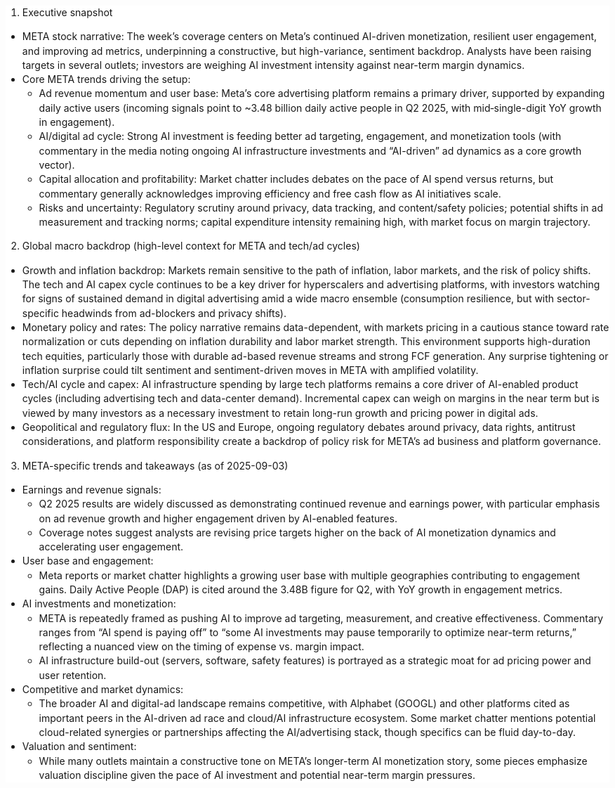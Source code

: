 1) Executive snapshot
- META stock narrative: The week’s coverage centers on Meta’s continued AI-driven monetization, resilient user engagement, and improving ad metrics, underpinning a constructive, but high-variance, sentiment backdrop. Analysts have been raising targets in several outlets; investors are weighing AI investment intensity against near-term margin dynamics.
- Core META trends driving the setup:
  - Ad revenue momentum and user base: Meta’s core advertising platform remains a primary driver, supported by expanding daily active users (incoming signals point to ~3.48 billion daily active people in Q2 2025, with mid‑single-digit YoY growth in engagement).
  - AI/digital ad cycle: Strong AI investment is feeding better ad targeting, engagement, and monetization tools (with commentary in the media noting ongoing AI infrastructure investments and “AI-driven” ad dynamics as a core growth vector).
  - Capital allocation and profitability: Market chatter includes debates on the pace of AI spend versus returns, but commentary generally acknowledges improving efficiency and free cash flow as AI initiatives scale.
  - Risks and uncertainty: Regulatory scrutiny around privacy, data tracking, and content/safety policies; potential shifts in ad measurement and tracking norms; capital expenditure intensity remaining high, with market focus on margin trajectory.

2) Global macro backdrop (high-level context for META and tech/ad cycles)
- Growth and inflation backdrop: Markets remain sensitive to the path of inflation, labor markets, and the risk of policy shifts. The tech and AI capex cycle continues to be a key driver for hyperscalers and advertising platforms, with investors watching for signs of sustained demand in digital advertising amid a wide macro ensemble (consumption resilience, but with sector-specific headwinds from ad-blockers and privacy shifts).
- Monetary policy and rates: The policy narrative remains data-dependent, with markets pricing in a cautious stance toward rate normalization or cuts depending on inflation durability and labor market strength. This environment supports high-duration tech equities, particularly those with durable ad-based revenue streams and strong FCF generation. Any surprise tightening or inflation surprise could tilt sentiment and sentiment-driven moves in META with amplified volatility.
- Tech/AI cycle and capex: AI infrastructure spending by large tech platforms remains a core driver of AI-enabled product cycles (including advertising tech and data-center demand). Incremental capex can weigh on margins in the near term but is viewed by many investors as a necessary investment to retain long-run growth and pricing power in digital ads.
- Geopolitical and regulatory flux: In the US and Europe, ongoing regulatory debates around privacy, data rights, antitrust considerations, and platform responsibility create a backdrop of policy risk for META’s ad business and platform governance.

3) META-specific trends and takeaways (as of 2025-09-03)
- Earnings and revenue signals:
  - Q2 2025 results are widely discussed as demonstrating continued revenue and earnings power, with particular emphasis on ad revenue growth and higher engagement driven by AI-enabled features.
  - Coverage notes suggest analysts are revising price targets higher on the back of AI monetization dynamics and accelerating user engagement.
- User base and engagement:
  - Meta reports or market chatter highlights a growing user base with multiple geographies contributing to engagement gains. Daily Active People (DAP) is cited around the 3.48B figure for Q2, with YoY growth in engagement metrics.
- AI investments and monetization:
  - META is repeatedly framed as pushing AI to improve ad targeting, measurement, and creative effectiveness. Commentary ranges from “AI spend is paying off” to “some AI investments may pause temporarily to optimize near-term returns,” reflecting a nuanced view on the timing of expense vs. margin impact.
  - AI infrastructure build-out (servers, software, safety features) is portrayed as a strategic moat for ad pricing power and user retention.
- Competitive and market dynamics:
  - The broader AI and digital-ad landscape remains competitive, with Alphabet (GOOGL) and other platforms cited as important peers in the AI-driven ad race and cloud/AI infrastructure ecosystem. Some market chatter mentions potential cloud-related synergies or partnerships affecting the AI/advertising stack, though specifics can be fluid day-to-day.
- Valuation and sentiment:
  - While many outlets maintain a constructive tone on META’s longer-term AI monetization story, some pieces emphasize valuation discipline given the pace of AI investment and potential near-term margin pressures.